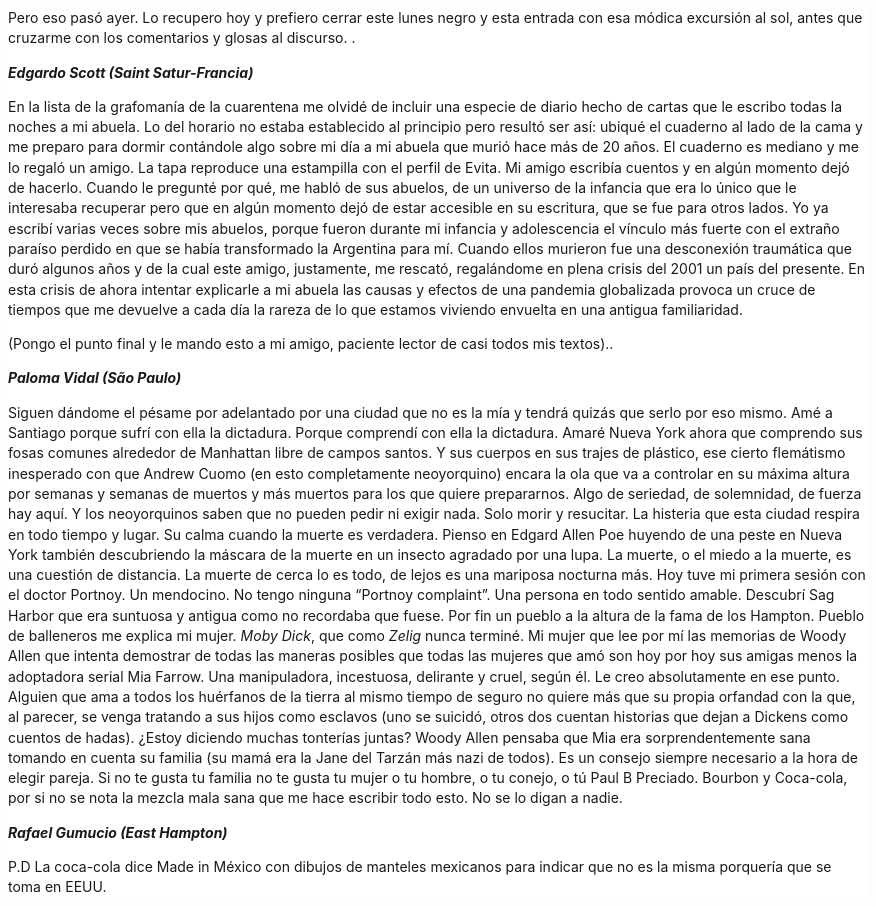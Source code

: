 Pero eso pasó ayer. Lo recupero hoy y prefiero cerrar este lunes negro y esta entrada con esa módica excursión al sol, antes que cruzarme con los comentarios y glosas al discurso.
.

***Edgardo Scott (Saint Satur-Francia)***

En la lista de la grafomanía de la cuarentena me olvidé de incluir una especie de diario hecho de cartas que le escribo todas la noches a mi abuela. Lo del horario no estaba establecido al principio pero resultó ser así: ubiqué el cuaderno al lado de la cama y me preparo para dormir contándole algo sobre mi día a mi abuela que murió hace más de 20 años. El cuaderno es mediano y me lo regaló un amigo. La tapa reproduce una estampilla con el perfil de Evita. Mi amigo escribía cuentos y en algún momento dejó de hacerlo. Cuando le pregunté por qué, me habló de sus abuelos, de un universo de la infancia que era lo único que le interesaba recuperar pero que en algún momento dejó de estar accesible en su escritura, que se fue para otros lados. Yo ya escribí varias veces sobre mis abuelos, porque fueron durante mi infancia y adolescencia el vínculo más fuerte con el extraño paraíso perdido en que se había transformado la Argentina para mí. Cuando ellos murieron fue una desconexión traumática que duró algunos años y de la cual este amigo, justamente, me rescató, regalándome en plena crisis del 2001 un país del presente. En esta crisis de ahora intentar explicarle a mi abuela las causas y efectos de una pandemia globalizada provoca un cruce de tiempos que me devuelve a cada día la rareza de lo que estamos viviendo envuelta en una antigua familiaridad.

(Pongo el punto final y le mando esto a mi amigo, paciente lector de casi todos mis textos)..

***Paloma Vidal (São Paulo)***

Siguen dándome el pésame por adelantado por una ciudad que no es la mía y tendrá quizás que serlo por eso mismo. Amé a Santiago porque sufrí con ella la dictadura. Porque comprendí con ella la dictadura. Amaré Nueva York ahora que comprendo sus fosas comunes alrededor de Manhattan libre de campos santos. Y sus cuerpos en sus trajes de plástico, ese cierto flemátismo inesperado con que Andrew Cuomo (en esto completamente neoyorquino) encara la ola que va a controlar en su máxima altura por semanas y semanas de muertos y más muertos para los que quiere prepararnos. Algo de seriedad, de solemnidad, de fuerza hay aquí. Y los neoyorquinos saben que no pueden pedir ni exigir nada. Solo morir y resucitar. La histeria que esta ciudad respira en todo tiempo y lugar. Su calma cuando la muerte es verdadera. Pienso en Edgard Allen Poe huyendo de una peste en Nueva York también descubriendo la máscara de la muerte en un insecto agradado por una lupa. La muerte, o el miedo a la muerte, es una cuestión de distancia. La muerte de cerca lo es todo, de lejos es una mariposa nocturna más. Hoy tuve mi primera sesión con el doctor Portnoy. Un mendocino. No tengo ninguna “Portnoy complaint”. Una persona en todo sentido amable. Descubrí Sag Harbor que era suntuosa y antigua como no recordaba que fuese. Por fin un pueblo a la altura de la fama de los Hampton. Pueblo de balleneros me explica mi mujer. *Moby Dick*, que como *Zelig* nunca terminé. Mi mujer que lee por mí las memorias de Woody Allen que intenta demostrar de todas las maneras posibles que todas las mujeres que amó son hoy por hoy sus amigas menos la adoptadora serial Mia Farrow. Una manipuladora, incestuosa, delirante y cruel, según él. Le creo absolutamente en ese punto. Alguien que ama a todos los huérfanos de la tierra al mismo tiempo de seguro no quiere más que su propia orfandad con la que, al parecer, se venga tratando a sus hijos como esclavos (uno se suicidó, otros dos cuentan historias que dejan a Dickens como cuentos de hadas).  ¿Estoy diciendo muchas tonterías juntas? Woody Allen pensaba que Mia era sorprendentemente sana tomando en cuenta su familia (su mamá era la Jane del Tarzán más nazi de todos). Es un consejo siempre necesario a la hora de elegir pareja. Si no te gusta tu familia no te gusta tu mujer o tu hombre, o tu conejo, o tú Paul B Preciado. Bourbon y Coca-cola, por si no se nota la mezcla mala sana que me hace escribir todo esto. No se lo digan a nadie.

***Rafael Gumucio (East Hampton)***

P.D La coca-cola dice Made in México con dibujos de manteles mexicanos para indicar que no es la misma porquería que se toma en EEUU.

